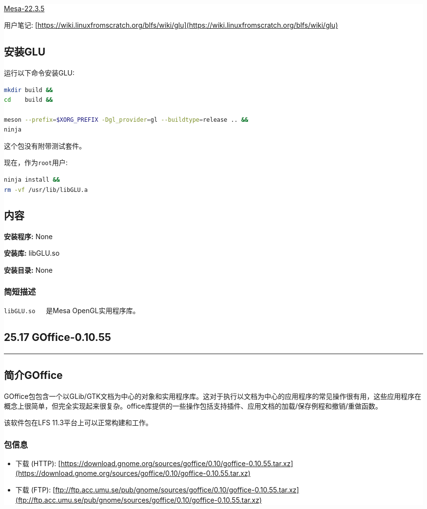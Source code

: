 [Mesa-22.3.5](24.Graphical_environments.md#2416-mesa-2235)

用户笔记: [https://wiki.linuxfromscratch.org/blfs/wiki/glu](https://wiki.linuxfromscratch.org/blfs/wiki/glu)

安装GLU
-------------------

运行以下命令安装GLU:

```bash
mkdir build &&
cd    build &&

meson --prefix=$XORG_PREFIX -Dgl_provider=gl --buildtype=release .. &&
ninja
```

这个包没有附带测试套件。

现在，作为`root`用户:

```bash
ninja install &&
rm -vf /usr/lib/libGLU.a
```

内容
--------

**安装程序:** None

**安装库:** libGLU.so

**安装目录:** None

### 简短描述

`libGLU.so`             &emsp; 是Mesa OpenGL实用程序库。


## 25.17 GOffice-0.10.55
--------

简介GOffice
-----------------------

GOffice包包含一个以GLib/GTK文档为中心的对象和实用程序库。这对于执行以文档为中心的应用程序的常见操作很有用，这些应用程序在概念上很简单，但完全实现起来很复杂。office库提供的一些操作包括支持插件、应用文档的加载/保存例程和撤销/重做函数。

该软件包在LFS 11.3平台上可以正常构建和工作。

### 包信息

*   下载 (HTTP): [https://download.gnome.org/sources/goffice/0.10/goffice-0.10.55.tar.xz](https://download.gnome.org/sources/goffice/0.10/goffice-0.10.55.tar.xz)
    
*   下载 (FTP): [ftp://ftp.acc.umu.se/pub/gnome/sources/goffice/0.10/goffice-0.10.55.tar.xz](ftp://ftp.acc.umu.se/pub/gnome/sources/goffice/0.10/goffice-0.10.55.tar.xz)
    